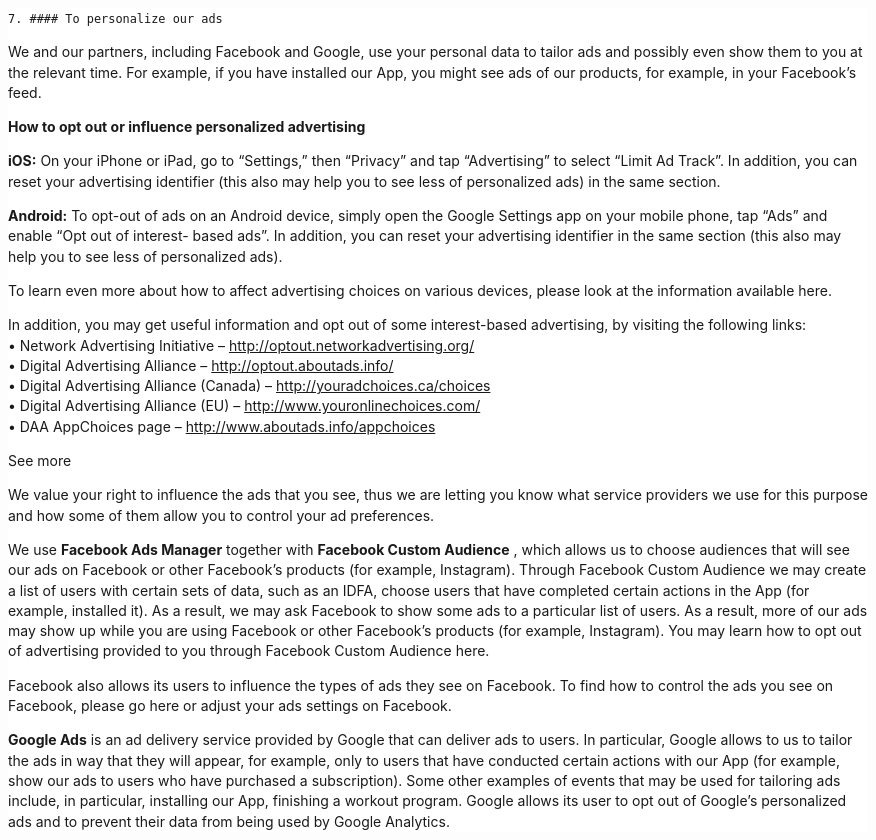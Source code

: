     7. #### To personalize our ads

We and our partners, including Facebook and Google, use your personal data to
tailor ads and possibly even show them to you at the relevant time. For
example, if you have installed our App, you might see ads of our products, for
example, in your Facebook’s feed.

**How to opt out or influence personalized advertising**

**iOS:** On your iPhone or iPad, go to “Settings,” then “Privacy” and tap
“Advertising” to select “Limit Ad Track”. In addition, you can reset your
advertising identifier (this also may help you to see less of personalized
ads) in the same section.

**Android:** To opt-out of ads on an Android device, simply open the Google
Settings app on your mobile phone, tap “Ads” and enable “Opt out of interest-
based ads”. In addition, you can reset your advertising identifier in the same
section (this also may help you to see less of personalized ads).

To learn even more about how to affect advertising choices on various devices,
please look at the information available here.

In addition, you may get useful information and opt out of some interest-based
advertising, by visiting the following links:  
• Network Advertising Initiative – http://optout.networkadvertising.org/  
• Digital Advertising Alliance – http://optout.aboutads.info/  
• Digital Advertising Alliance (Canada) – http://youradchoices.ca/choices  
• Digital Advertising Alliance (EU) – http://www.youronlinechoices.com/  
• DAA AppChoices page – http://www.aboutads.info/appchoices

See more

We value your right to influence the ads that you see, thus we are letting you
know what service providers we use for this purpose and how some of them allow
you to control your ad preferences.

We use **Facebook Ads Manager** together with **Facebook Custom Audience** ,
which allows us to choose audiences that will see our ads on Facebook or other
Facebook’s products (for example, Instagram). Through Facebook Custom Audience
we may create a list of users with certain sets of data, such as an IDFA,
choose users that have completed certain actions in the App (for example,
installed it). As a result, we may ask Facebook to show some ads to a
particular list of users. As a result, more of our ads may show up while you
are using Facebook or other Facebook’s products (for example, Instagram). You
may learn how to opt out of advertising provided to you through Facebook
Custom Audience here.

Facebook also allows its users to influence the types of ads they see on
Facebook. To find how to control the ads you see on Facebook, please go here
or adjust your ads settings on Facebook.

**Google Ads** is an ad delivery service provided by Google that can deliver
ads to users. In particular, Google allows to us to tailor the ads in way that
they will appear, for example, only to users that have conducted certain
actions with our App (for example, show our ads to users who have purchased a
subscription). Some other examples of events that may be used for tailoring
ads include, in particular, installing our App, finishing a workout program.
Google allows its user to opt out of Google’s personalized ads and to prevent
their data from being used by Google Analytics.
